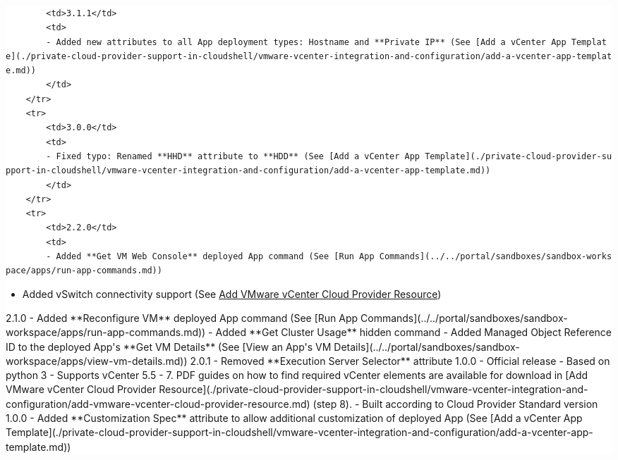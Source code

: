             <td>3.1.1</td>
            <td>
            - Added new attributes to all App deployment types: Hostname and **Private IP** (See [Add a vCenter App Template](./private-cloud-provider-support-in-cloudshell/vmware-vcenter-integration-and-configuration/add-a-vcenter-app-template.md))
            </td>
        </tr>
        <tr>
            <td>3.0.0</td>
            <td>
            - Fixed typo: Renamed **HHD** attribute to **HDD** (See [Add a vCenter App Template](./private-cloud-provider-support-in-cloudshell/vmware-vcenter-integration-and-configuration/add-a-vcenter-app-template.md))
            </td>
        </tr>
        <tr>
            <td>2.2.0</td>
            <td>
            - Added **Get VM Web Console** deployed App command (See [Run App Commands](../../portal/sandboxes/sandbox-workspace/apps/run-app-commands.md))
- Added vSwitch connectivity support (See [Add VMware vCenter Cloud Provider Resource](./private-cloud-provider-support-in-cloudshell/vmware-vcenter-integration-and-configuration/add-vmware-vcenter-cloud-provider-resource.md))
</td>
        </tr>
        <tr>
            <td>2.1.0</td>
            <td>
            - Added **Reconfigure VM** deployed App command (See [Run App Commands](../../portal/sandboxes/sandbox-workspace/apps/run-app-commands.md))
- Added **Get Cluster Usage** hidden command
- Added Managed Object Reference ID to the deployed App's **Get VM Details** (See [View an App's VM Details](../../portal/sandboxes/sandbox-workspace/apps/view-vm-details.md))
</td>
        </tr>
        <tr>
            <td>2.0.1</td>
            <td>
            - Removed **Execution Server Selector** attribute
            </td>
        </tr>
        <tr>
            <td>1.0.0</td>
            <td>
            - Official release
- Based on python 3
- Supports vCenter 5.5 - 7. PDF guides on how to find required vCenter elements are available for download in [Add VMware vCenter Cloud Provider Resource](./private-cloud-provider-support-in-cloudshell/vmware-vcenter-integration-and-configuration/add-vmware-vcenter-cloud-provider-resource.md) (step 8).
- Built according to Cloud Provider Standard version 1.0.0
- Added **Customization Spec** attribute to allow additional customization of deployed App (See [Add a vCenter App Template](./private-cloud-provider-support-in-cloudshell/vmware-vcenter-integration-and-configuration/add-a-vcenter-app-template.md))
</td>
        </tr>
    </tbody>
</table>

